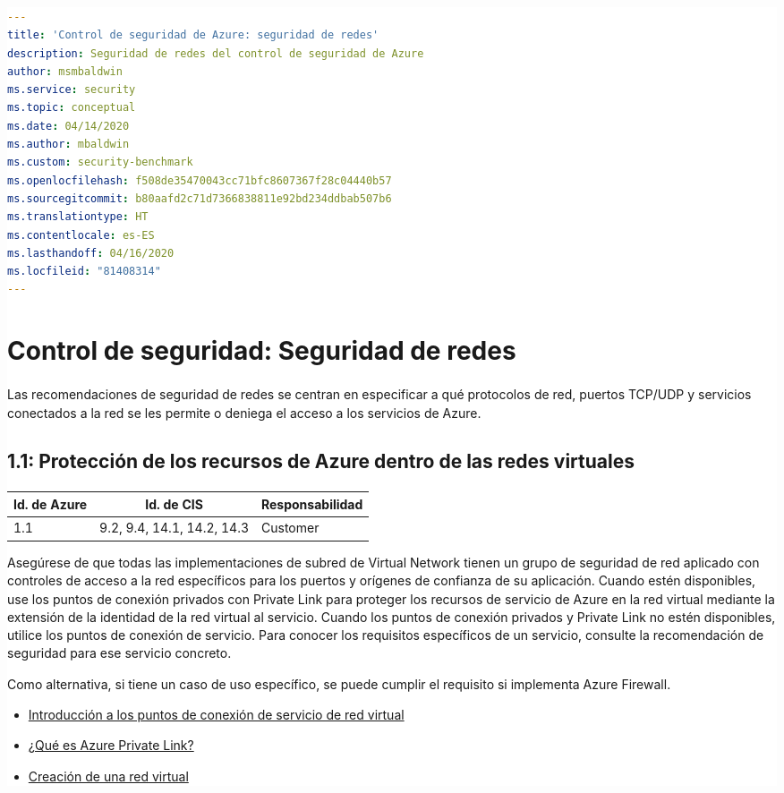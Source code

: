 ```yaml
---
title: 'Control de seguridad de Azure: seguridad de redes'
description: Seguridad de redes del control de seguridad de Azure
author: msmbaldwin
ms.service: security
ms.topic: conceptual
ms.date: 04/14/2020
ms.author: mbaldwin
ms.custom: security-benchmark
ms.openlocfilehash: f508de35470043cc71bfc8607367f28c04440b57
ms.sourcegitcommit: b80aafd2c71d7366838811e92bd234ddbab507b6
ms.translationtype: HT
ms.contentlocale: es-ES
ms.lasthandoff: 04/16/2020
ms.locfileid: "81408314"
---
```

# <a name="security-control-network-security"></a>Control de seguridad: Seguridad de redes

Las recomendaciones de seguridad de redes se centran en especificar a qué protocolos de red, puertos TCP/UDP y servicios conectados a la red se les permite o deniega el acceso a los servicios de Azure.

## <a name="11-protect-azure-resources-within-virtual-networks"></a>1.1: Protección de los recursos de Azure dentro de las redes virtuales

| Id. de Azure | Id. de CIS | Responsabilidad |
|--|--|--|
| 1.1 | 9.2, 9.4, 14.1, 14.2, 14.3 | Customer |

Asegúrese de que todas las implementaciones de subred de Virtual Network tienen un grupo de seguridad de red aplicado con controles de acceso a la red específicos para los puertos y orígenes de confianza de su aplicación. Cuando estén disponibles, use los puntos de conexión privados con Private Link para proteger los recursos de servicio de Azure en la red virtual mediante la extensión de la identidad de la red virtual al servicio. Cuando los puntos de conexión privados y Private Link no estén disponibles, utilice los puntos de conexión de servicio. Para conocer los requisitos específicos de un servicio, consulte la recomendación de seguridad para ese servicio concreto. 

Como alternativa, si tiene un caso de uso específico, se puede cumplir el requisito si implementa Azure Firewall.

- [Introducción a los puntos de conexión de servicio de red virtual](https://docs.microsoft.com/azure/virtual-network/virtual-network-service-endpoints-overview)

- [¿Qué es Azure Private Link?](https://docs.microsoft.com/azure/private-link/private-link-overview)

- [Creación de una red virtual](https://docs.microsoft.com/azure/virtual-network/quick-create-portal)

